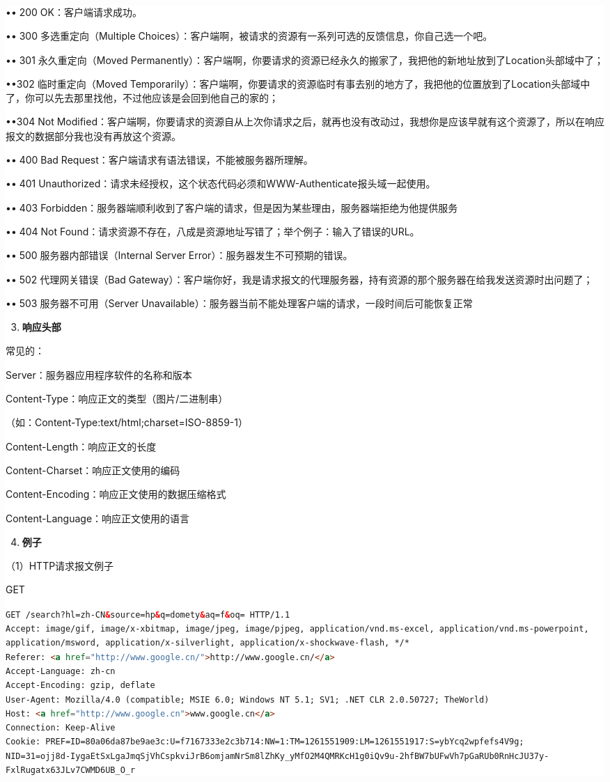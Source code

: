 •• 200 OK：客户端请求成功。

•• 300 多选重定向（Multiple Choices）：客户端啊，被请求的资源有一系列可选的反馈信息，你自己选一个吧。

•• 301 永久重定向（Moved Permanently）：客户端啊，你要请求的资源已经永久的搬家了，我把他的新地址放到了Location头部域中了；

••302 临时重定向（Moved Temporarily）：客户端啊，你要请求的资源临时有事去别的地方了，我把他的位置放到了Location头部域中了，你可以先去那里找他，不过他应该是会回到他自己的家的；

••304 Not Modified：客户端啊，你要请求的资源自从上次你请求之后，就再也没有改动过，我想你是应该早就有这个资源了，所以在响应报文的数据部分我也没有再放这个资源。

•• 400 Bad Request：客户端请求有语法错误，不能被服务器所理解。

•• 401 Unauthorized：请求未经授权，这个状态代码必须和WWW-Authenticate报头域一起使用。

•• 403 Forbidden：服务器端顺利收到了客户端的请求，但是因为某些理由，服务器端拒绝为他提供服务

•• 404 Not Found：请求资源不存在，八成是资源地址写错了；举个例子：输入了错误的URL。

•• 500 服务器内部错误（Internal Server Error）：服务器发生不可预期的错误。

•• 502 代理网关错误（Bad Gateway）：客户端你好，我是请求报文的代理服务器，持有资源的那个服务器在给我发送资源时出问题了；

•• 503 服务器不可用（Server Unavailable）：服务器当前不能处理客户端的请求，一段时间后可能恢复正常

3. **响应头部**

常见的：

Server：服务器应用程序软件的名称和版本

Content-Type：响应正文的类型（图片/二进制串）

（如：Content-Type:text/html;charset=ISO-8859-1）

Content-Length：响应正文的长度

Content-Charset：响应正文使用的编码

Content-Encoding：响应正文使用的数据压缩格式

Content-Language：响应正文使用的语言

4. **例子**

（1）HTTP请求报文例子

GET

```html
GET /search?hl=zh-CN&source=hp&q=domety&aq=f&oq= HTTP/1.1
Accept: image/gif, image/x-xbitmap, image/jpeg, image/pjpeg, application/vnd.ms-excel, application/vnd.ms-powerpoint,
application/msword, application/x-silverlight, application/x-shockwave-flash, */*
Referer: <a href="http://www.google.cn/">http://www.google.cn/</a>
Accept-Language: zh-cn
Accept-Encoding: gzip, deflate
User-Agent: Mozilla/4.0 (compatible; MSIE 6.0; Windows NT 5.1; SV1; .NET CLR 2.0.50727; TheWorld)
Host: <a href="http://www.google.cn">www.google.cn</a>
Connection: Keep-Alive
Cookie: PREF=ID=80a06da87be9ae3c:U=f7167333e2c3b714:NW=1:TM=1261551909:LM=1261551917:S=ybYcq2wpfefs4V9g;
NID=31=ojj8d-IygaEtSxLgaJmqSjVhCspkviJrB6omjamNrSm8lZhKy_yMfO2M4QMRKcH1g0iQv9u-2hfBW7bUFwVh7pGaRUb0RnHcJU37y-
FxlRugatx63JLv7CWMD6UB_O_r
```
